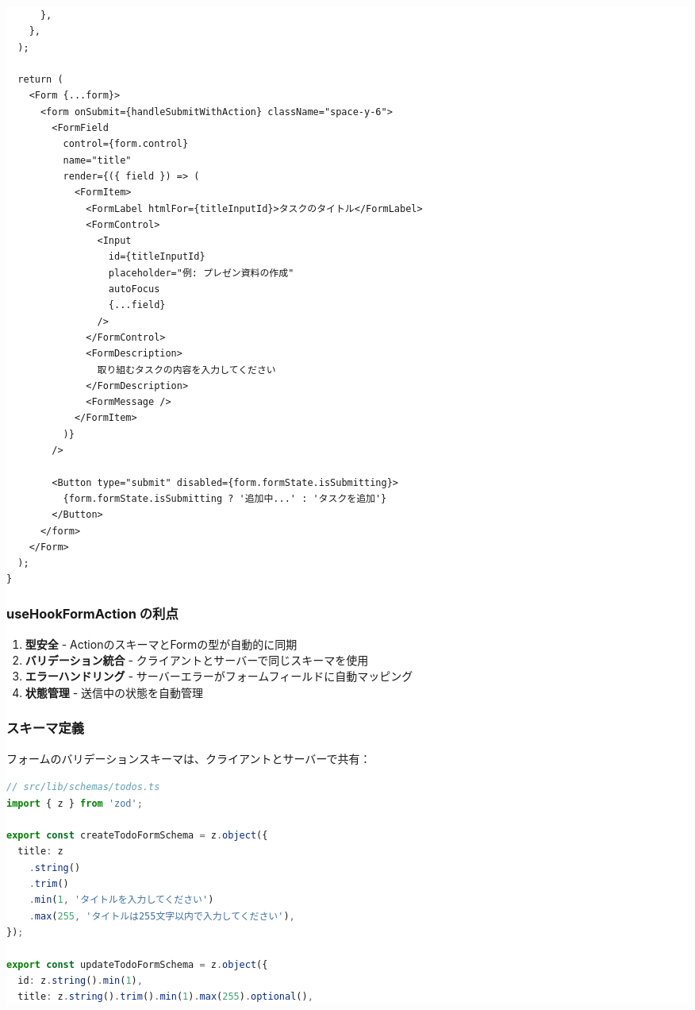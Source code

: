 ```tsx
      },
    },
  );

  return (
    <Form {...form}>
      <form onSubmit={handleSubmitWithAction} className="space-y-6">
        <FormField
          control={form.control}
          name="title"
          render={({ field }) => (
            <FormItem>
              <FormLabel htmlFor={titleInputId}>タスクのタイトル</FormLabel>
              <FormControl>
                <Input
                  id={titleInputId}
                  placeholder="例: プレゼン資料の作成"
                  autoFocus
                  {...field}
                />
              </FormControl>
              <FormDescription>
                取り組むタスクの内容を入力してください
              </FormDescription>
              <FormMessage />
            </FormItem>
          )}
        />

        <Button type="submit" disabled={form.formState.isSubmitting}>
          {form.formState.isSubmitting ? '追加中...' : 'タスクを追加'}
        </Button>
      </form>
    </Form>
  );
}
```

### useHookFormAction の利点

1. **型安全** - ActionのスキーマとFormの型が自動的に同期
2. **バリデーション統合** - クライアントとサーバーで同じスキーマを使用
3. **エラーハンドリング** - サーバーエラーがフォームフィールドに自動マッピング
4. **状態管理** - 送信中の状態を自動管理

### スキーマ定義

フォームのバリデーションスキーマは、クライアントとサーバーで共有：

```typescript
// src/lib/schemas/todos.ts
import { z } from 'zod';

export const createTodoFormSchema = z.object({
  title: z
    .string()
    .trim()
    .min(1, 'タイトルを入力してください')
    .max(255, 'タイトルは255文字以内で入力してください'),
});

export const updateTodoFormSchema = z.object({
  id: z.string().min(1),
  title: z.string().trim().min(1).max(255).optional(),
```